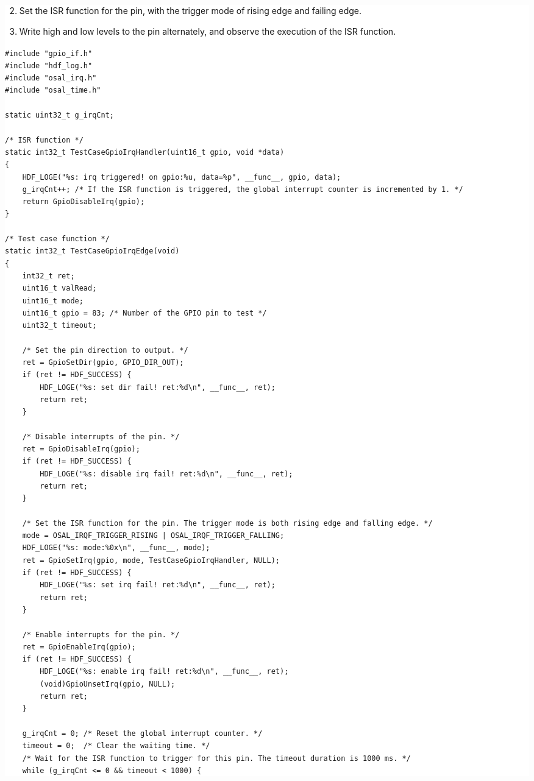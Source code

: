 2. Set the ISR function for the pin, with the trigger mode of rising edge and failing edge.
  
3. Write high and low levels to the pin alternately, and observe the execution of the ISR function.
```
#include "gpio_if.h"
#include "hdf_log.h"
#include "osal_irq.h"
#include "osal_time.h"

static uint32_t g_irqCnt;

/* ISR function */
static int32_t TestCaseGpioIrqHandler(uint16_t gpio, void *data)
{
    HDF_LOGE("%s: irq triggered! on gpio:%u, data=%p", __func__, gpio, data);
    g_irqCnt++; /* If the ISR function is triggered, the global interrupt counter is incremented by 1. */
    return GpioDisableIrq(gpio);
}

/* Test case function */
static int32_t TestCaseGpioIrqEdge(void)
{
    int32_t ret;
    uint16_t valRead;
    uint16_t mode;
    uint16_t gpio = 83; /* Number of the GPIO pin to test */
    uint32_t timeout;

    /* Set the pin direction to output. */
    ret = GpioSetDir(gpio, GPIO_DIR_OUT);
    if (ret != HDF_SUCCESS) {
        HDF_LOGE("%s: set dir fail! ret:%d\n", __func__, ret);
        return ret;
    }

    /* Disable interrupts of the pin. */
    ret = GpioDisableIrq(gpio);
    if (ret != HDF_SUCCESS) {
        HDF_LOGE("%s: disable irq fail! ret:%d\n", __func__, ret);
        return ret;
    }

    /* Set the ISR function for the pin. The trigger mode is both rising edge and falling edge. */
    mode = OSAL_IRQF_TRIGGER_RISING | OSAL_IRQF_TRIGGER_FALLING;
    HDF_LOGE("%s: mode:%0x\n", __func__, mode);
    ret = GpioSetIrq(gpio, mode, TestCaseGpioIrqHandler, NULL);
    if (ret != HDF_SUCCESS) {
        HDF_LOGE("%s: set irq fail! ret:%d\n", __func__, ret);
        return ret;
    }

    /* Enable interrupts for the pin. */
    ret = GpioEnableIrq(gpio);
    if (ret != HDF_SUCCESS) {
        HDF_LOGE("%s: enable irq fail! ret:%d\n", __func__, ret);
        (void)GpioUnsetIrq(gpio, NULL);
        return ret;
    }

    g_irqCnt = 0; /* Reset the global interrupt counter. */
    timeout = 0;  /* Clear the waiting time. */
    /* Wait for the ISR function to trigger for this pin. The timeout duration is 1000 ms. */
    while (g_irqCnt <= 0 && timeout < 1000) {
```
